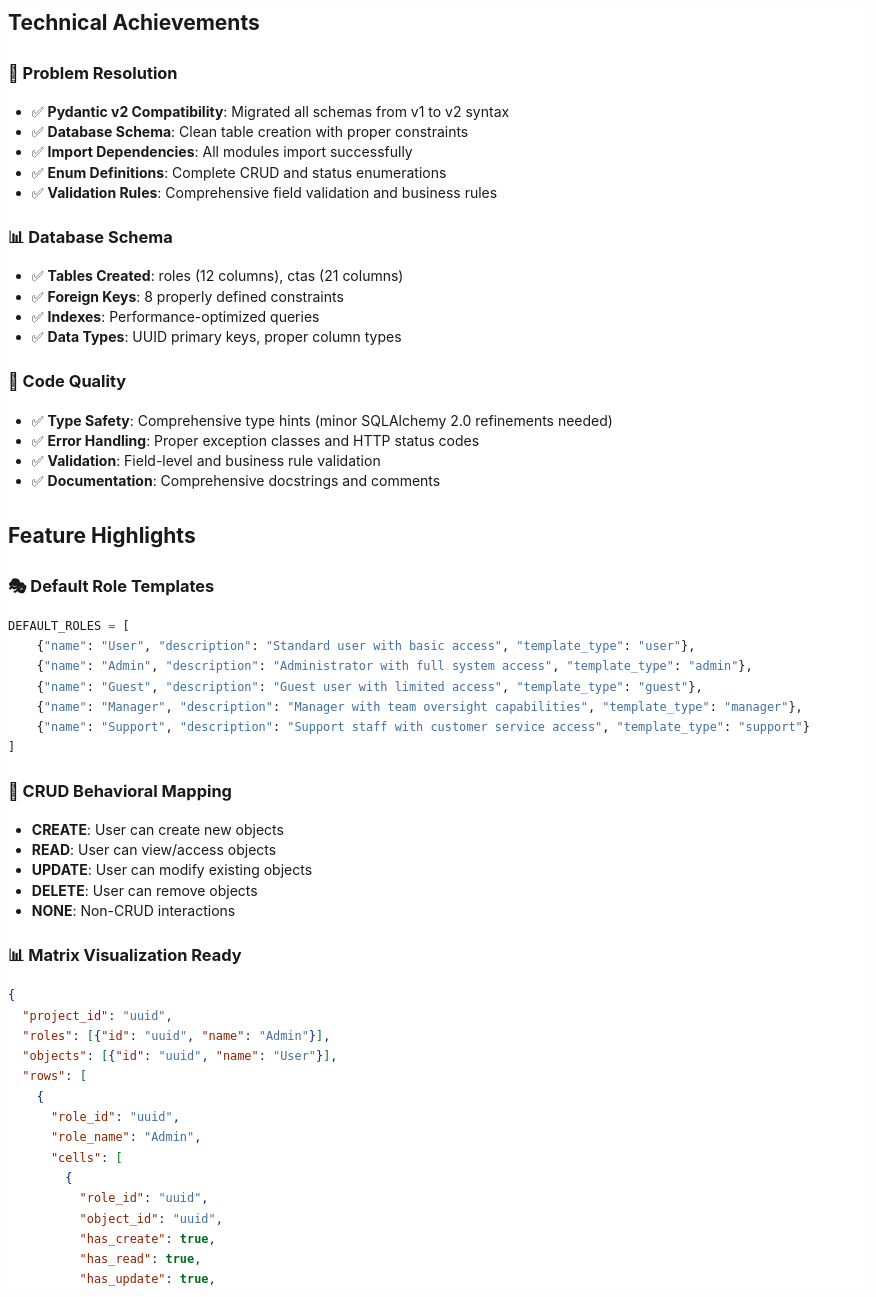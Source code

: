 ## Technical Achievements

### 🔧 Problem Resolution
- ✅ **Pydantic v2 Compatibility**: Migrated all schemas from v1 to v2 syntax
- ✅ **Database Schema**: Clean table creation with proper constraints
- ✅ **Import Dependencies**: All modules import successfully
- ✅ **Enum Definitions**: Complete CRUD and status enumerations
- ✅ **Validation Rules**: Comprehensive field validation and business rules

### 📊 Database Schema
- ✅ **Tables Created**: roles (12 columns), ctas (21 columns)
- ✅ **Foreign Keys**: 8 properly defined constraints
- ✅ **Indexes**: Performance-optimized queries
- ✅ **Data Types**: UUID primary keys, proper column types

### 🎯 Code Quality
- ✅ **Type Safety**: Comprehensive type hints (minor SQLAlchemy 2.0 refinements needed)
- ✅ **Error Handling**: Proper exception classes and HTTP status codes
- ✅ **Validation**: Field-level and business rule validation
- ✅ **Documentation**: Comprehensive docstrings and comments

## Feature Highlights

### 🎭 Default Role Templates
```python
DEFAULT_ROLES = [
    {"name": "User", "description": "Standard user with basic access", "template_type": "user"},
    {"name": "Admin", "description": "Administrator with full system access", "template_type": "admin"},
    {"name": "Guest", "description": "Guest user with limited access", "template_type": "guest"},
    {"name": "Manager", "description": "Manager with team oversight capabilities", "template_type": "manager"},
    {"name": "Support", "description": "Support staff with customer service access", "template_type": "support"}
]
```

### 🔄 CRUD Behavioral Mapping
- **CREATE**: User can create new objects
- **READ**: User can view/access objects  
- **UPDATE**: User can modify existing objects
- **DELETE**: User can remove objects
- **NONE**: Non-CRUD interactions

### 📊 Matrix Visualization Ready
```json
{
  "project_id": "uuid",
  "roles": [{"id": "uuid", "name": "Admin"}],
  "objects": [{"id": "uuid", "name": "User"}],
  "rows": [
    {
      "role_id": "uuid",
      "role_name": "Admin", 
      "cells": [
        {
          "role_id": "uuid",
          "object_id": "uuid",
          "has_create": true,
          "has_read": true,
          "has_update": true,
```